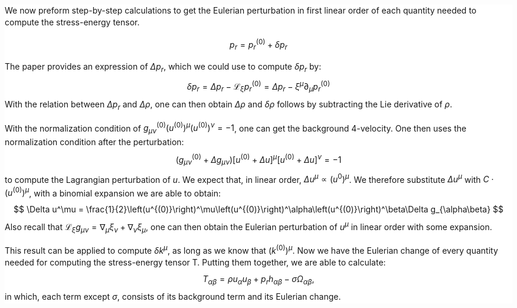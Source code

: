 We now preform step-by-step calculations to get the Eulerian perturbation in first linear order of each quantity needed to compute the stress-energy tensor.

$$p_r = p_r^{(0)} + \delta p_r$$

The paper provides an expression of $\Delta p_r$, which we could use to compute $\delta p_r$ by:
$$
\delta p_r = \Delta p_r - \mathcal{L}_\xi p_r^{(0)} = \Delta p_r - \xi^\mu\partial_\mu p_r^{(0)}
$$
With the relation between $\Delta p_r$ and $\Delta \rho$, one can then obtain $\Delta \rho$ and $\delta \rho$ follows by subtracting the Lie derivative of $\rho$.

With the normalization condition of $g^{(0)}_{\mu\nu}\left(u^{(0)}\right)^\mu\left(u^{(0)}\right)^\nu = -1$, one can get the background 4-velocity. One then uses the normalization condition after the perturbation:
$$
\left(g^{(0)}_{\mu\nu} + \Delta g_{\mu\nu}\right)\left[u^{(0)}+\Delta u\right]^\mu\left[u^{(0)}+\Delta u\right]^\nu = -1
$$
to compute the Lagrangian perturbation of $u$. We expect that, in linear order, $\Delta u^\mu \propto \left(u^{0}\right)^\mu$. We therefore substitute $\Delta u^\mu$ with $C\cdot\left(u^{(0)}\right)^\mu$, with a binomial expansion we are able to obtain:
$$
\Delta u^\mu = \frac{1}{2}\left(u^{(0)}\right)^\mu\left(u^{(0)}\right)^\alpha\left(u^{(0)}\right)^\beta\Delta g_{\alpha\beta}
$$
Also recall that $\mathcal{L}_\xi g_{\mu\nu} = \nabla_\mu \xi_\nu + \nabla_\nu \xi_\mu$, one can then obtain the Eulerian perturbation of $u^\mu$ in linear order with some expansion.

This result can be applied to compute $\delta k^\mu$, as long as we know that $\left(k^{(0)}\right)^\mu$. Now we have the Eulerian change of every quantity needed for computing the stress-energy tensor T. Putting them together, we are able to calculate:
$$
T_{\alpha\beta} = \rho u_\alpha u_\beta+p_rh_{\alpha\beta}-\sigma\Omega_{\alpha\beta},
$$
in which, each term except $\sigma$, consists of its background term and its Eulerian change.

